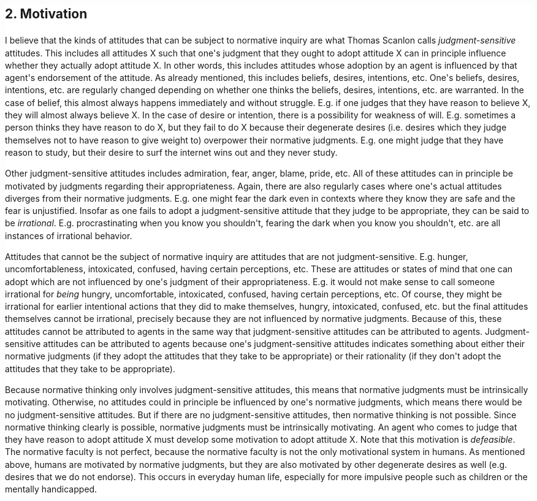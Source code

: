 ## 2. Motivation

I believe that the kinds of attitudes that can be subject to normative inquiry are what Thomas Scanlon calls *judgment-sensitive* attitudes.
This includes all attitudes X such that one's judgment that they ought to adopt attitude X can in principle influence whether they actually adopt attitude X.
In other words, this includes attitudes whose adoption by an agent is influenced by that agent's endorsement of the attitude.
As already mentioned, this includes beliefs, desires, intentions, etc.
One's beliefs, desires, intentions, etc. are regularly changed depending on whether one thinks the beliefs, desires, intentions, etc. are warranted.
In the case of belief, this almost always happens immediately and without struggle.
E.g. if one judges that they have reason to believe X, they will almost always believe X.
In the case of desire or intention, there is a possibility for weakness of will.
E.g. sometimes a person thinks they have reason to do X, but they fail to do X because their degenerate desires (i.e. desires which they judge themselves not to have reason to give weight to) overpower their normative judgments.
E.g. one might judge that they have reason to study, but their desire to surf the internet wins out and they never study.

Other judgment-sensitive attitudes includes admiration, fear, anger, blame, pride, etc. 
All of these attitudes can in principle be motivated by judgments regarding their appropriateness.
Again, there are also regularly cases where one's actual attitudes diverges from their normative judgments.
E.g. one might fear the dark even in contexts where they know they are safe and the fear is unjustified.
Insofar as one fails to adopt a judgment-sensitive attitude that they judge to be appropriate, they can be said to be *irrational*.
E.g. procrastinating when you know you shouldn't, fearing the dark when you know you shouldn't, etc. are all instances of irrational behavior.

Attitudes that cannot be the subject of normative inquiry are attitudes that are not judgment-sensitive. 
E.g. hunger, uncomfortableness, intoxicated, confused, having certain perceptions, etc.
These are attitudes or states of mind that one can adopt which are not influenced by one's judgment of their appropriateness. 
E.g. it would not make sense to call someone irrational for *being* hungry, uncomfortable, intoxicated, confused, having certain perceptions, etc.
Of course, they might be irrational for earlier intentional actions that they did to make themselves, hungry, intoxicated, confused, etc. but the final attitudes themselves cannot be irrational, precisely because they are not influenced by normative judgments.
Because of this, these attitudes cannot be attributed to agents in the same way that judgment-sensitive attitudes can be attributed to agents. 
Judgment-sensitive attitudes can be attributed to agents because one's judgment-sensitive attitudes indicates something about either their normative judgments (if they adopt the attitudes that they take to be appropriate) or their rationality (if they don't adopt the attitudes that they take to be appropriate).

Because normative thinking only involves judgment-sensitive attitudes, this means that normative judgments must be intrinsically motivating.
Otherwise, no attitudes could in principle be influenced by one's normative judgments, which means there would be no judgment-sensitive attitudes.
But if there are no judgment-sensitive attitudes, then normative thinking is not possible.
Since normative thinking clearly is possible, normative judgments must be intrinsically motivating.
An agent who comes to judge that they have reason to adopt attitude X must develop some motivation to adopt attitude X.
Note that this motivation is *defeasible*. 
The normative faculty is not perfect, because the normative faculty is not the only motivational system in humans.
As mentioned above, humans are motivated by normative judgments, but they are also motivated by other degenerate desires as well (e.g. desires that we do not endorse).
This occurs in everyday human life, especially for more impulsive people such as children or the mentally handicapped.